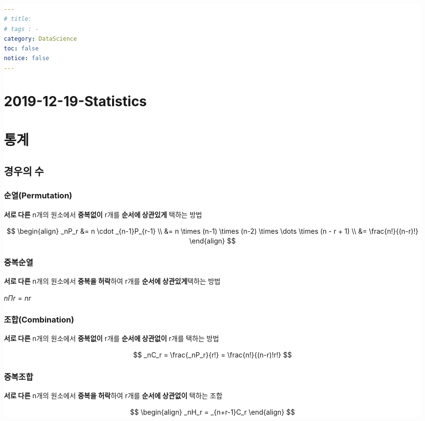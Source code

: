 ```yaml
---
# title: 
# tags : -
category: DataScience
toc: false
notice: false
---
```


# 2019-12-19-Statistics

# 통계

## 경우의 수

### 순열(Permutation)

**서로 다른** n개의 원소에서 **중복없이** r개를 **순서에 상관있게** 택하는 방법

$$
\begin{align}
_nP_r &= n \cdot _{n-1}P_{r-1} \\
&= n \times (n-1) \times (n-2) \times \dots \times (n - r + 1) \\
&= \frac{n!}{(n-r)!}
\end{align}
$$

### 중복순열

**서로 다른** n개의 원소에서 **중복을 허락**하여 r개를 **순서에 상관있게**택하는 방법

*nΠr* = *nr*

### 조합(Combination)

**서로 다른** n개의 원소에서 **중복없이** r개를 **순서에 상관없이** r개를 택하는 방법

$$
_nC_r = \frac{_nP_r}{r!} = \frac{n!}{(n-r)!r!}
$$

### 중복조합

**서로 다른** n개의 원소에서 **중복을 허락**하여 r개를 **순서에 상관없이** 택하는 조합

$$
\begin{align}
_nH_r = _{n+r-1}C_r
\end{align}
$$
